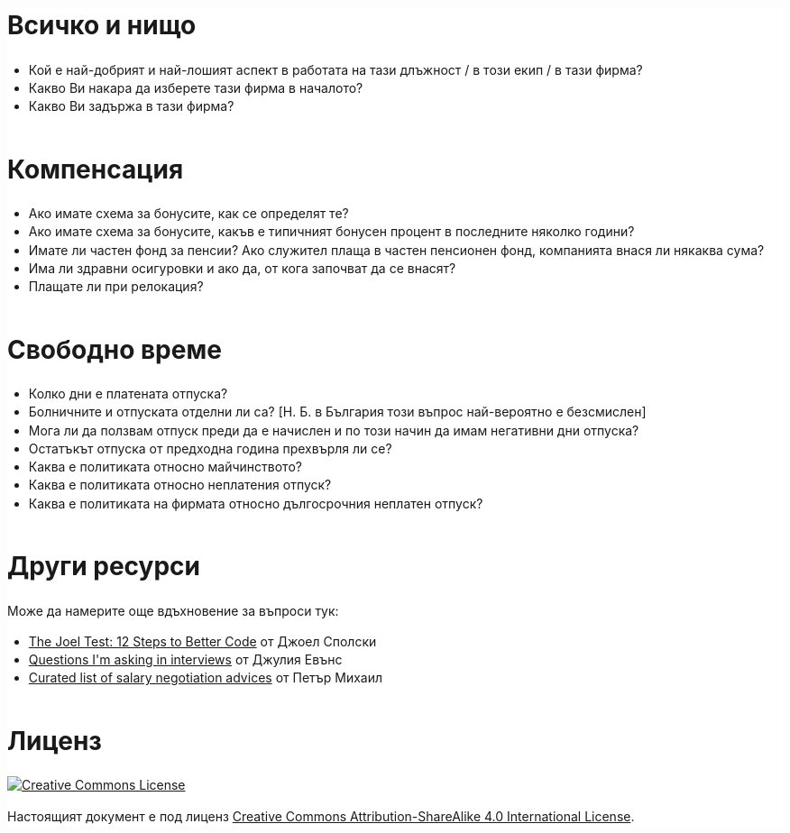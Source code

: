 # Всичко и нищо

- Кой е най-добрият и най-лошият аспект в работата на тази длъжност / в този екип / в тази фирма?
- Какво Ви накара да изберете тази фирма в началото?
- Какво Ви задържа в тази фирма?

# Компенсация

- Ако имате схема за бонусите, как се определят те?
- Ако имате схема за бонусите, какъв е типичният бонусен процент в последните няколко години?
- Имате ли частен фонд за пенсии? Ако служител плаща в частен пенсионен фонд, компанията внася ли някаква сума?
- Има ли здравни осигуровки и ако да, от кога започват да се внасят?
- Плащате ли при релокация?

# Свободно време

- Колко дни е платената отпуска?
- Болничните и отпуската отделни ли са? [Н. Б. в България този въпрос най-вероятно е безсмислен]
- Мога ли да ползвам отпуск преди да е начислен и по този начин да имам негативни дни отпуска?
- Остатъкът отпуска от предходна година прехвърля ли се?
- Каква е политиката относно майчинството?
- Каква е политиката относно неплатения отпуск?
- Каква е политиката на фирмата относно дългосрочния неплатен отпуск?

# Други ресурси

Може да намерите още вдъхновение за въпроси тук:

  - [The Joel Test: 12 Steps to Better Code](https://www.joelonsoftware.com/2000/08/09/the-joel-test-12-steps-to-better-code/) от Джоел Сполски
  - [Questions I'm asking in interviews](https://jvns.ca/blog/2013/12/30/questions-im-asking-in-interviews/) от Джулия Евънс
  - [Curated list of salary negotiation advices](https://github.com/petermekhaeil/salary-negotiating) от Петър Михаил

# Лиценз

[![Creative Commons License](https://i.creativecommons.org/l/by-sa/4.0/88x31.png)](https://creativecommons.org/licenses/by-sa/4.0/)

Настоящият документ е под лиценз [Creative Commons Attribution-ShareAlike 4.0 International License](https://creativecommons.org/licenses/by-sa/4.0/).
